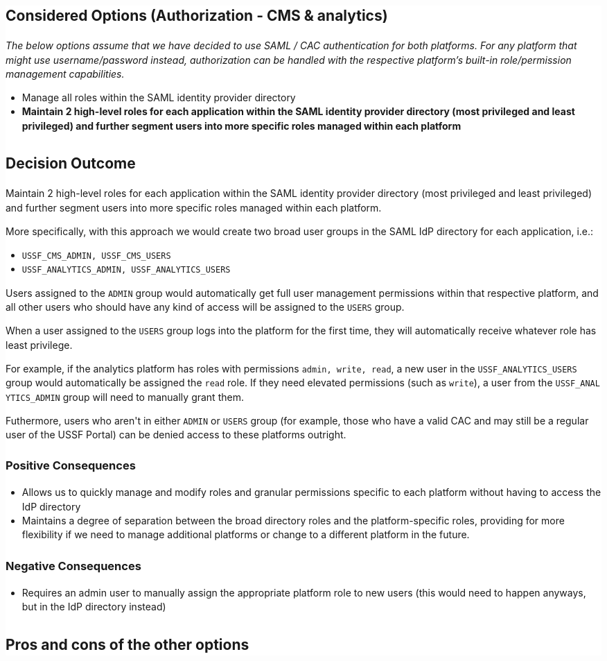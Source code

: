 ## Considered Options (Authorization - CMS & analytics)

_The below options assume that we have decided to use SAML / CAC authentication for both platforms. For any platform that might use username/password instead, authorization can be handled with the respective platform’s built-in role/permission management capabilities._

- Manage all roles within the SAML identity provider directory
- **Maintain 2 high-level roles for each application within the SAML identity provider directory (most privileged and least privileged) and further segment users into more specific roles managed within each platform**

## Decision Outcome

Maintain 2 high-level roles for each application within the SAML identity provider directory (most privileged and least privileged) and further segment users into more specific roles managed within each platform.

More specifically, with this approach we would create two broad user groups in the SAML IdP directory for each application, i.e.:

- `USSF_CMS_ADMIN, USSF_CMS_USERS`
- `USSF_ANALYTICS_ADMIN, USSF_ANALYTICS_USERS`

Users assigned to the `ADMIN` group would automatically get full user management permissions within that respective platform, and all other users who should have any kind of access will be assigned to the `USERS` group.

When a user assigned to the `USERS` group logs into the platform for the first time, they will automatically receive whatever role has least privilege.

For example, if the analytics platform has roles with permissions `admin, write, read`, a new user in the `USSF_ANALYTICS_USERS` group would automatically be assigned the `read` role. If they need elevated permissions (such as `write`), a user from the `USSF_ANALYTICS_ADMIN` group will need to manually grant them.

Futhermore, users who aren't in either `ADMIN` or `USERS` group (for example, those who have a valid CAC and may still be a regular user of the USSF Portal) can be denied access to these platforms outright.

### Positive Consequences

- Allows us to quickly manage and modify roles and granular permissions specific to each platform without having to access the IdP directory
- Maintains a degree of separation between the broad directory roles and the platform-specific roles, providing for more flexibility if we need to manage additional platforms or change to a different platform in the future.

### Negative Consequences

- Requires an admin user to manually assign the appropriate platform role to new users (this would need to happen anyways, but in the IdP directory instead)

## Pros and cons of the other options
